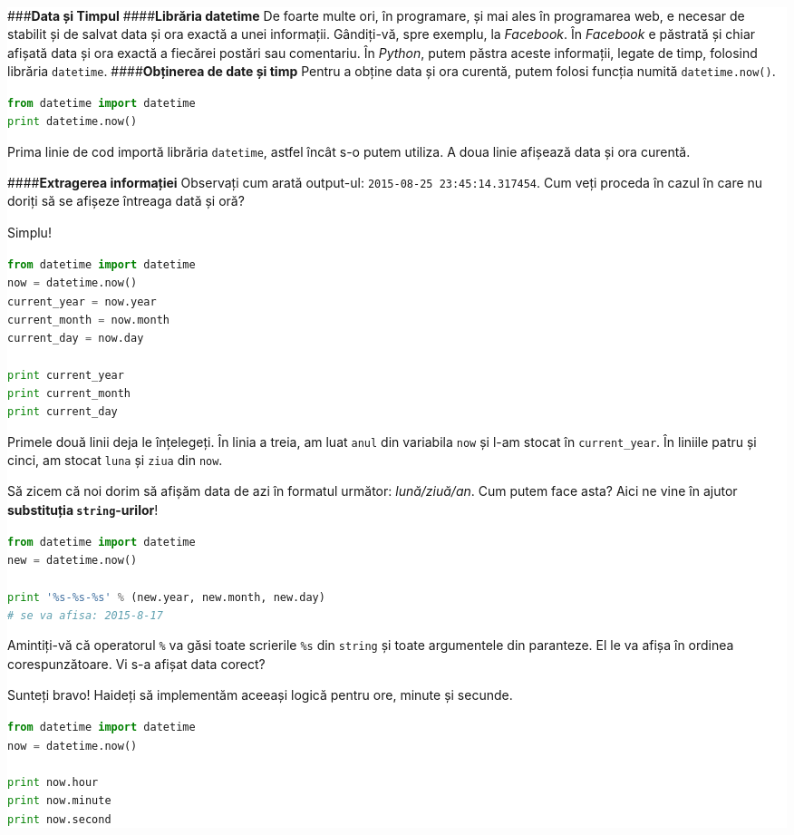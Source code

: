 
###**Data și Timpul**
####**Librăria datetime**
De foarte multe ori, în programare, și mai ales în programarea web, e necesar de stabilit și de salvat data și ora exactă a unei informații. Gândiți-vă, spre exemplu, la *Facebook*. În *Facebook* e păstrată și chiar afișată data și ora exactă a fiecărei postări sau comentariu. În *Python*, putem păstra aceste informații, legate de timp, folosind librăria ``datetime``.
####**Obținerea de date și timp**
Pentru a obține data și ora curentă, putem folosi funcția numită ``datetime.now()``.

```python
from datetime import datetime
print datetime.now()
```
Prima linie de cod importă librăria ``datetime``, astfel încât s-o putem utiliza. A doua linie afișează data și ora curentă.

####**Extragerea informației**
Observați cum arată output-ul: ``2015-08-25 23:45:14.317454``. Cum veți proceda în cazul în care nu doriți să se afișeze întreaga dată și oră?

Simplu!

```python
from datetime import datetime
now = datetime.now()
current_year = now.year
current_month = now.month
current_day = now.day

print current_year
print current_month
print current_day
```
Primele două linii deja le înțelegeți. În linia a treia, am luat ``anul`` din variabila ``now`` și l-am stocat în ``current_year``. În liniile patru și cinci, am stocat ``luna`` și ``ziua`` din ``now``.


Să zicem că noi dorim să afișăm data de azi în formatul următor: *lună/ziuă/an*. Cum putem face asta? Aici ne vine în ajutor **substituția ``string``-urilor**!

```python
from datetime import datetime
new = datetime.now()

print '%s-%s-%s' % (new.year, new.month, new.day)
# se va afisa: 2015-8-17
```

Amintiți-vă că operatorul ``%`` va găsi toate scrierile ``%s`` din ``string`` și toate argumentele din paranteze. El le va afișa în ordinea corespunzătoare.
Vi s-a afișat data corect?

Sunteți bravo! Haideți să implementăm aceeași logică pentru ore, minute și secunde.

```python
from datetime import datetime
now = datetime.now()

print now.hour
print now.minute
print now.second
```
